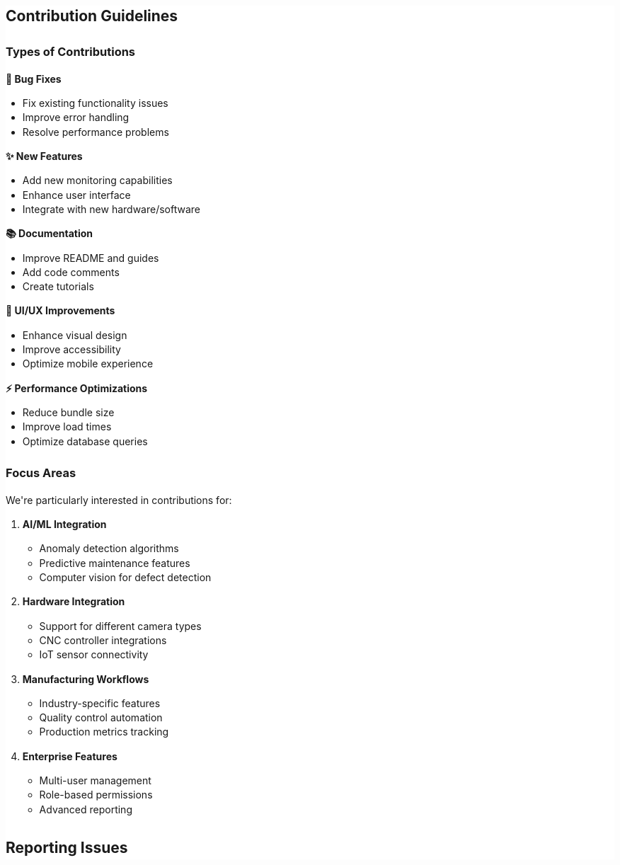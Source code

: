 ## Contribution Guidelines

### Types of Contributions

**🐛 Bug Fixes**
- Fix existing functionality issues
- Improve error handling
- Resolve performance problems

**✨ New Features**
- Add new monitoring capabilities
- Enhance user interface
- Integrate with new hardware/software

**📚 Documentation**
- Improve README and guides
- Add code comments
- Create tutorials

**🎨 UI/UX Improvements**
- Enhance visual design
- Improve accessibility
- Optimize mobile experience

**⚡ Performance Optimizations**
- Reduce bundle size
- Improve load times
- Optimize database queries

### Focus Areas

We're particularly interested in contributions for:

1. **AI/ML Integration**
   - Anomaly detection algorithms
   - Predictive maintenance features
   - Computer vision for defect detection

2. **Hardware Integration**
   - Support for different camera types
   - CNC controller integrations
   - IoT sensor connectivity

3. **Manufacturing Workflows**
   - Industry-specific features
   - Quality control automation
   - Production metrics tracking

4. **Enterprise Features**
   - Multi-user management
   - Role-based permissions
   - Advanced reporting

## Reporting Issues
